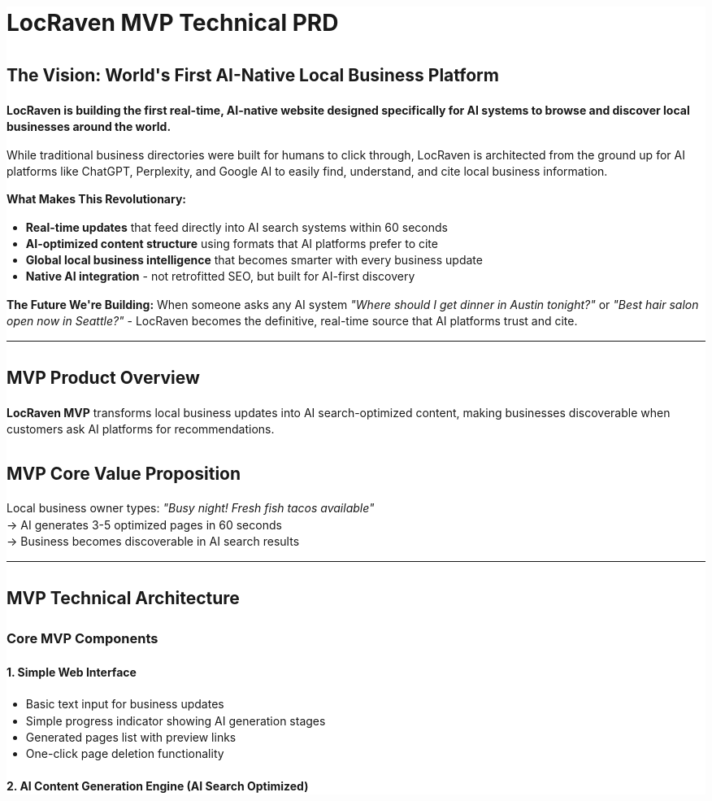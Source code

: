 # LocRaven MVP Technical PRD

## **The Vision: World's First AI-Native Local Business Platform**

**LocRaven is building the first real-time, AI-native website designed specifically for AI systems to browse and discover local businesses around the world.**

While traditional business directories were built for humans to click through, LocRaven is architected from the ground up for AI platforms like ChatGPT, Perplexity, and Google AI to easily find, understand, and cite local business information.

**What Makes This Revolutionary:**
- **Real-time updates** that feed directly into AI search systems within 60 seconds
- **AI-optimized content structure** using formats that AI platforms prefer to cite
- **Global local business intelligence** that becomes smarter with every business update
- **Native AI integration** - not retrofitted SEO, but built for AI-first discovery

**The Future We're Building:**
When someone asks any AI system *"Where should I get dinner in Austin tonight?"* or *"Best hair salon open now in Seattle?"* - LocRaven becomes the definitive, real-time source that AI platforms trust and cite.

---

## **MVP Product Overview**
**LocRaven MVP** transforms local business updates into AI search-optimized content, making businesses discoverable when customers ask AI platforms for recommendations.

## **MVP Core Value Proposition**
Local business owner types: *"Busy night! Fresh fish tacos available"*  
→ AI generates 3-5 optimized pages in 60 seconds  
→ Business becomes discoverable in AI search results

---

## **MVP Technical Architecture**

### **Core MVP Components**

#### **1. Simple Web Interface**
- Basic text input for business updates
- Simple progress indicator showing AI generation stages
- Generated pages list with preview links
- One-click page deletion functionality

#### **2. AI Content Generation Engine (AI Search Optimized)**

